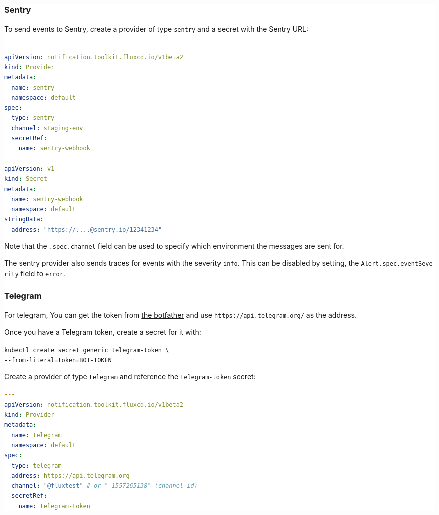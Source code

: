 ### Sentry

To send events to Sentry, create a provider of type `sentry` and a secret with the Sentry URL:

```yaml
---
apiVersion: notification.toolkit.fluxcd.io/v1beta2
kind: Provider
metadata:
  name: sentry
  namespace: default
spec:
  type: sentry
  channel: staging-env
  secretRef:
    name: sentry-webhook
---
apiVersion: v1
kind: Secret
metadata:
  name: sentry-webhook
  namespace: default
stringData:
  address: "https://....@sentry.io/12341234"
```

Note that the `.spec.channel` field can be used to specify which environment the messages are sent for.

The sentry provider also sends traces for events with the severity `info`.
This can be disabled by setting, the `Alert.spec.eventSeverity` field to `error`.

### Telegram

For telegram, You can get the token from [the botfather](https://core.telegram.org/bots#6-botfather)
and use `https://api.telegram.org/` as the address.

Once you have a Telegram token, create a secret for it with:

```shell
kubectl create secret generic telegram-token \
--from-literal=token=BOT-TOKEN
```

Create a provider of type `telegram` and reference the `telegram-token` secret:

```yaml
---
apiVersion: notification.toolkit.fluxcd.io/v1beta2
kind: Provider
metadata:
  name: telegram
  namespace: default
spec:
  type: telegram
  address: https://api.telegram.org
  channel: "@fluxtest" # or "-1557265138" (channel id)
  secretRef:
    name: telegram-token
```
